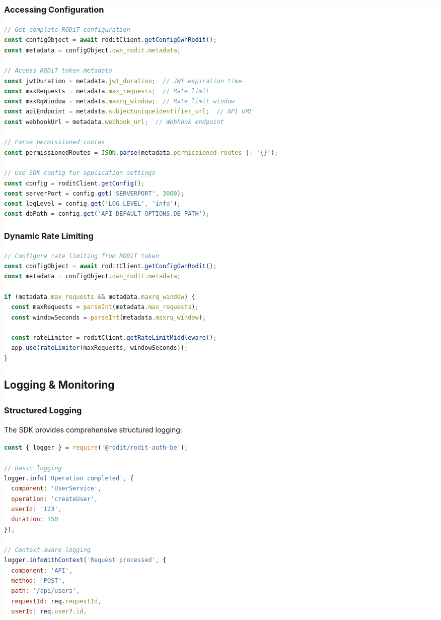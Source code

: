 ### Accessing Configuration

```javascript
// Get complete RODiT configuration
const configObject = await roditClient.getConfigOwnRodit();
const metadata = configObject.own_rodit.metadata;

// Access RODiT token metadata
const jwtDuration = metadata.jwt_duration;  // JWT expiration time
const maxRequests = metadata.max_requests;  // Rate limit
const maxRqWindow = metadata.maxrq_window;  // Rate limit window
const apiEndpoint = metadata.subjectuniqueidentifier_url;  // API URL
const webhookUrl = metadata.webhook_url;  // Webhook endpoint

// Parse permissioned routes
const permissionedRoutes = JSON.parse(metadata.permissioned_routes || '{}');

// Use SDK config for application settings
const config = roditClient.getConfig();
const serverPort = config.get('SERVERPORT', 3000);
const logLevel = config.get('LOG_LEVEL', 'info');
const dbPath = config.get('API_DEFAULT_OPTIONS.DB_PATH');
```

### Dynamic Rate Limiting

```javascript
// Configure rate limiting from RODiT token
const configObject = await roditClient.getConfigOwnRodit();
const metadata = configObject.own_rodit.metadata;

if (metadata.max_requests && metadata.maxrq_window) {
  const maxRequests = parseInt(metadata.max_requests);
  const windowSeconds = parseInt(metadata.maxrq_window);
  
  const rateLimiter = roditClient.getRateLimitMiddleware();
  app.use(rateLimiter(maxRequests, windowSeconds));
}
```

## Logging & Monitoring

### Structured Logging

The SDK provides comprehensive structured logging:

```javascript
const { logger } = require('@rodit/rodit-auth-be');

// Basic logging
logger.info('Operation completed', {
  component: 'UserService',
  operation: 'createUser',
  userId: '123',
  duration: 150
});

// Context-aware logging
logger.infoWithContext('Request processed', {
  component: 'API',
  method: 'POST',
  path: '/api/users',
  requestId: req.requestId,
  userId: req.user?.id,
```